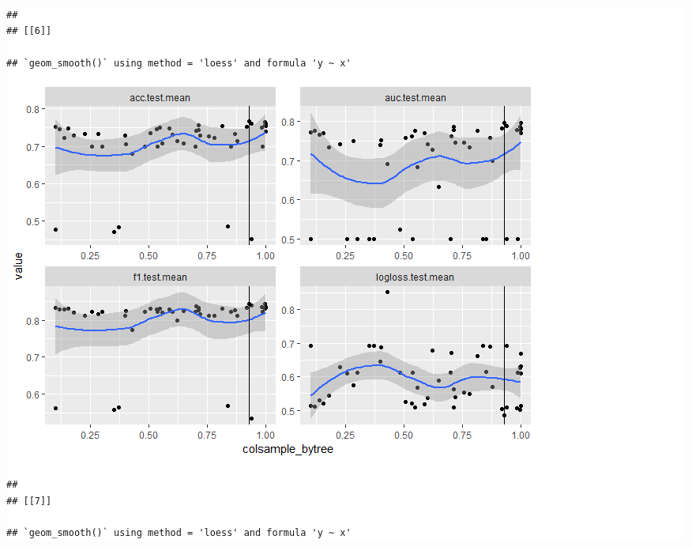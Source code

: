     ## 
    ## [[6]]

    ## `geom_smooth()` using method = 'loess' and formula 'y ~ x'

![](ensembling_workshop_files/figure-markdown_github/mbo_plot-6.png)

    ## 
    ## [[7]]

    ## `geom_smooth()` using method = 'loess' and formula 'y ~ x'
